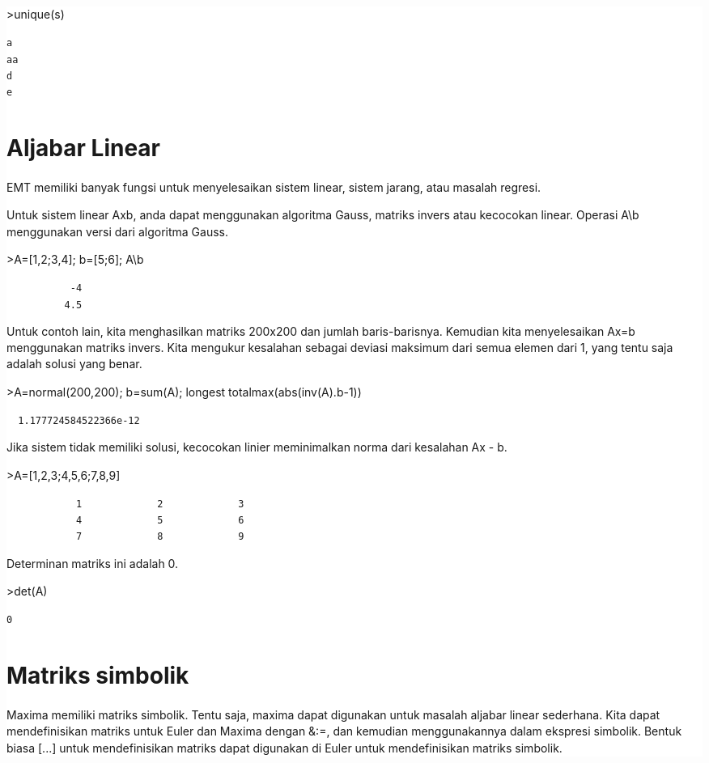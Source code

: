 \>unique(s)


    a
    aa
    d
    e

# Aljabar Linear

EMT memiliki banyak fungsi untuk menyelesaikan sistem linear, sistem
jarang, atau masalah regresi.


Untuk sistem linear Axb, anda dapat menggunakan algoritma Gauss,
matriks invers atau kecocokan linear. Operasi A\b menggunakan versi
dari algoritma Gauss.


\>A=[1,2;3,4]; b=[5;6]; A\\b


               -4 
              4.5 

Untuk contoh lain, kita menghasilkan matriks 200x200 dan jumlah
baris-barisnya. Kemudian kita menyelesaikan Ax=b menggunakan matriks
invers. Kita mengukur kesalahan sebagai deviasi maksimum dari semua
elemen dari 1, yang tentu saja adalah solusi yang benar.


\>A=normal(200,200); b=sum(A); longest totalmax(abs(inv(A).b-1))


      1.177724584522366e-12 

Jika sistem tidak memiliki solusi, kecocokan linier meminimalkan norma
dari kesalahan Ax - b.


\>A=[1,2,3;4,5,6;7,8,9]


                1             2             3 
                4             5             6 
                7             8             9 

Determinan matriks ini adalah 0.


\>det(A)


    0

# Matriks simbolik

Maxima memiliki matriks simbolik. Tentu saja, maxima dapat digunakan
untuk masalah aljabar linear sederhana. Kita dapat mendefinisikan
matriks untuk Euler dan Maxima dengan &amp;:=, dan kemudian menggunakannya
dalam ekspresi simbolik. Bentuk biasa [...] untuk mendefinisikan
matriks dapat digunakan di Euler untuk mendefinisikan matriks
simbolik.
